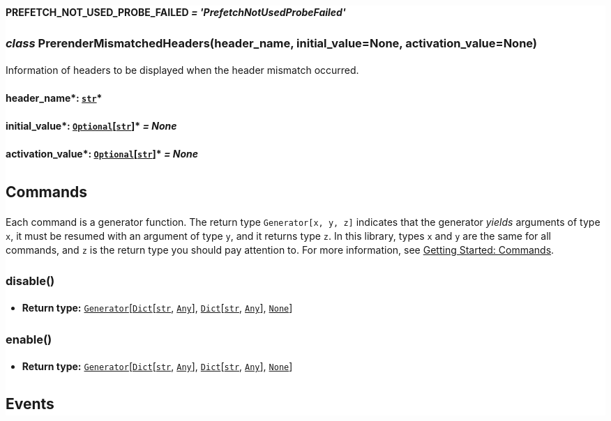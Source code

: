 #### PREFETCH_NOT_USED_PROBE_FAILED *= 'PrefetchNotUsedProbeFailed'*

### *class* PrerenderMismatchedHeaders(header_name, initial_value=None, activation_value=None)

Information of headers to be displayed when the header mismatch occurred.

#### header_name*: [`str`](https://docs.python.org/3/library/stdtypes.html#str)*

#### initial_value*: [`Optional`](https://docs.python.org/3/library/typing.html#typing.Optional)[[`str`](https://docs.python.org/3/library/stdtypes.html#str)]* *= None*

#### activation_value*: [`Optional`](https://docs.python.org/3/library/typing.html#typing.Optional)[[`str`](https://docs.python.org/3/library/stdtypes.html#str)]* *= None*

## Commands

Each command is a generator function. The return
type `Generator[x, y, z]` indicates that the generator
*yields* arguments of type `x`, it must be resumed with
an argument of type `y`, and it returns type `z`. In
this library, types `x` and `y` are the same for all
commands, and `z` is the return type you should pay attention
to. For more information, see
[Getting Started: Commands](../../readme.md#getting-started-commands).

### disable()

* **Return type:**
  [`Generator`](https://docs.python.org/3/library/typing.html#typing.Generator)[[`Dict`](https://docs.python.org/3/library/typing.html#typing.Dict)[[`str`](https://docs.python.org/3/library/stdtypes.html#str), [`Any`](https://docs.python.org/3/library/typing.html#typing.Any)], [`Dict`](https://docs.python.org/3/library/typing.html#typing.Dict)[[`str`](https://docs.python.org/3/library/stdtypes.html#str), [`Any`](https://docs.python.org/3/library/typing.html#typing.Any)], [`None`](https://docs.python.org/3/library/constants.html#None)]

### enable()

* **Return type:**
  [`Generator`](https://docs.python.org/3/library/typing.html#typing.Generator)[[`Dict`](https://docs.python.org/3/library/typing.html#typing.Dict)[[`str`](https://docs.python.org/3/library/stdtypes.html#str), [`Any`](https://docs.python.org/3/library/typing.html#typing.Any)], [`Dict`](https://docs.python.org/3/library/typing.html#typing.Dict)[[`str`](https://docs.python.org/3/library/stdtypes.html#str), [`Any`](https://docs.python.org/3/library/typing.html#typing.Any)], [`None`](https://docs.python.org/3/library/constants.html#None)]

## Events
